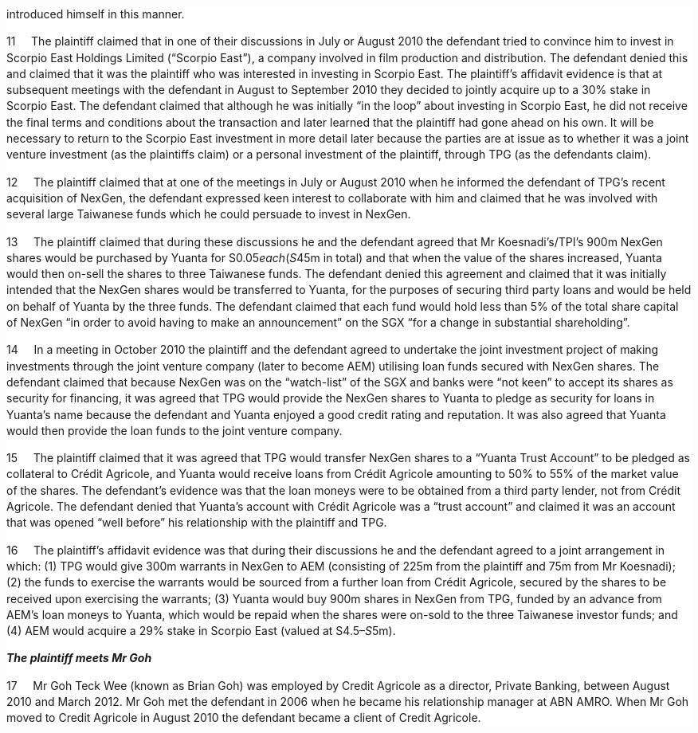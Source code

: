 
introduced himself in this manner. 

11     The plaintiff claimed that in one of their discussions in July or August 2010 the defendant tried to convince him to invest in Scorpio East Holdings Limited (“Scorpio East”), a company involved in film production and distribution. The defendant denied this and claimed that it was the plaintiff who was interested in investing in Scorpio East. The plaintiff’s affidavit evidence is that at subsequent meetings with the defendant in August to September 2010 they decided to jointly acquire up to a 30% stake in Scorpio East. The defendant claimed that although he was initially “in the loop” about investing in Scorpio East, he did not receive the final terms and conditions about the transaction and later learned that the plaintiff had gone ahead on his own. It will be necessary to return to the Scorpio East investment in more detail later because the parties are at issue as to whether it was a joint venture investment (as the plaintiffs claim) or a personal investment of the plaintiff, through TPG (as the defendants claim). 

12     The plaintiff claimed that at one of the meetings in July or August 2010 when he informed the defendant of TPG’s recent acquisition of NexGen, the defendant expressed keen interest to collaborate with him and claimed that he was involved with several large Taiwanese funds which he could persuade to invest in NexGen. 

13     The plaintiff claimed that during these discussions he and the defendant agreed that Mr Koesnadi’s/TPI’s 900m NexGen shares would be purchased by Yuanta for S$0.05 each (S$45m in total) and that when the value of the shares increased, Yuanta would then on-sell the shares to three Taiwanese funds. The defendant denied this agreement and claimed that it was initially intended that the NexGen shares would be transferred to Yuanta, for the purposes of securing third party loans and would be held on behalf of Yuanta by the three funds. The defendant claimed that each fund would hold less than 5% of the total share capital of NexGen “in order to avoid having to make an announcement” on the SGX “for a change in substantial shareholding”. 

14     In a meeting in October 2010 the plaintiff and the defendant agreed to undertake the joint investment project of making investments through the joint venture company (later to become AEM) utilising loan funds secured with NexGen shares. The defendant claimed that because NexGen was on the “watch-list” of the SGX and banks were “not keen” to accept its shares as security for financing, it was agreed that TPG would provide the NexGen shares to Yuanta to pledge as security for loans in Yuanta’s name because the defendant and Yuanta enjoyed a good credit rating and reputation. It was also agreed that Yuanta would then provide the loan funds to the joint venture company. 

15     The plaintiff claimed that it was agreed that TPG would transfer NexGen shares to a “Yuanta Trust Account” to be pledged as collateral to Crédit Agricole, and Yuanta would receive loans from Crédit Agricole amounting to 50% to 55% of the market value of the shares. The defendant’s evidence was that the loan moneys were to be obtained from a third party lender, not from Crédit Agricole. The defendant denied that Yuanta’s account with Crédit Agricole was a “trust account” and claimed it was an account that was opened “well before” his relationship with the plaintiff and TPG. 

16     The plaintiff’s affidavit evidence was that during their discussions he and the defendant agreed to a joint arrangement in which: (1) TPG would give 300m warrants in NexGen to AEM (consisting of 225m from the plaintiff and 75m from Mr Koesnadi); (2) the funds to exercise the warrants would be sourced from a further loan from Crédit Agricole, secured by the shares to be received upon exercising the warrants; (3) Yuanta would buy 900m shares in NexGen from TPG, funded by an advance from AEM’s loan moneys to Yuanta, which would be repaid when the shares were on-sold to the three Taiwanese investor funds; and (4) AEM would acquire a 29% stake in Scorpio East (valued at S$4.5 – S$5m). 


**_The plaintiff meets Mr Goh_** 

17     Mr Goh Teck Wee (known as Brian Goh) was employed by Credit Agricole as a director, Private Banking, between August 2010 and March 2012. Mr Goh met the defendant in 2006 when he became his relationship manager at ABN AMRO. When Mr Goh moved to Credit Agricole in August 2010 the defendant became a client of Credit Agricole. 
